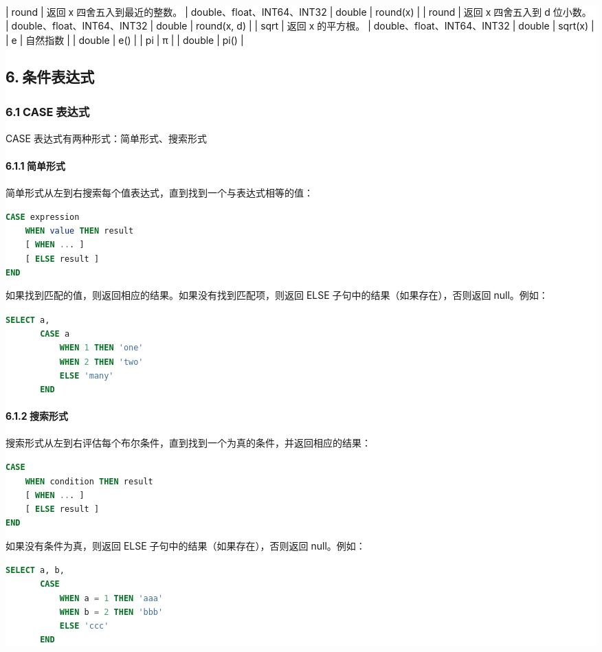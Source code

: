 | round             | 返回 x 四舍五入到最近的整数。                                                                                                                                           | double、float、INT64、INT32         | double                 | round(x)   |
| round             | 返回 x 四舍五入到 d 位小数。                                                                                                                                          | double、float、INT64、INT32         | double                      | round(x, d)             |
| sqrt              | 返回 x 的平方根。                                                                                                                                                 | double、float、INT64、INT32         | double                 | sqrt(x)    |
| e                 | 自然指数                                                                                                                                                       |                                  | double                 | e()        |
| pi                | π                                                                                                                                                          |                                  | double                 | pi()       |

## 6. 条件表达式

### 6.1 CASE 表达式

CASE 表达式有两种形式：简单形式、搜索形式

#### 6.1.1 简单形式

简单形式从左到右搜索每个值表达式，直到找到一个与表达式相等的值：

```SQL
CASE expression
    WHEN value THEN result
    [ WHEN ... ]
    [ ELSE result ]
END
```

如果找到匹配的值，则返回相应的结果。如果没有找到匹配项，则返回 ELSE 子句中的结果（如果存在），否则返回 null。例如：

```SQL
SELECT a,       
       CASE a           
           WHEN 1 THEN 'one'
           WHEN 2 THEN 'two'
           ELSE 'many'
       END
```

#### 6.1.2 搜索形式

搜索形式从左到右评估每个布尔条件，直到找到一个为真的条件，并返回相应的结果：

```SQL
CASE
    WHEN condition THEN result
    [ WHEN ... ]
    [ ELSE result ]
END
```

如果没有条件为真，则返回 ELSE 子句中的结果（如果存在），否则返回 null。例如：

```SQL
SELECT a, b,       
       CASE          
           WHEN a = 1 THEN 'aaa'
           WHEN b = 2 THEN 'bbb'
           ELSE 'ccc'
       END
```
